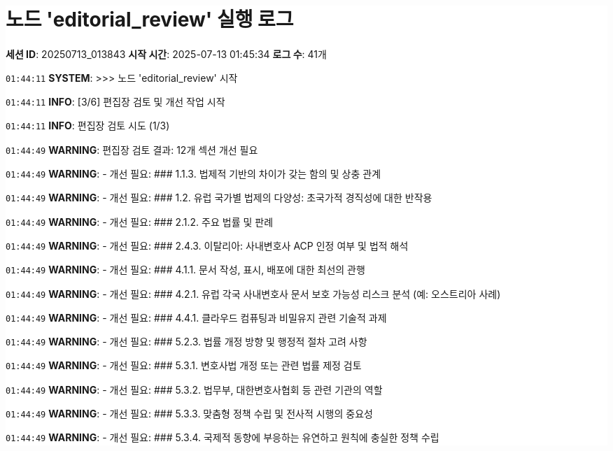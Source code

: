 # 노드 'editorial_review' 실행 로그

**세션 ID**: 20250713_013843
**시작 시간**: 2025-07-13 01:45:34
**로그 수**: 41개

`01:44:11` **SYSTEM**: >>> 노드 'editorial_review' 시작

`01:44:11` **INFO**: [3/6] 편집장 검토 및 개선 작업 시작

`01:44:11` **INFO**: 편집장 검토 시도 (1/3)

`01:44:49` **WARNING**: 편집장 검토 결과: 12개 섹션 개선 필요

`01:44:49` **WARNING**:   - 개선 필요: ### 1.1.3. 법제적 기반의 차이가 갖는 함의 및 상충 관계

`01:44:49` **WARNING**:   - 개선 필요: ### 1.2. 유럽 국가별 법제의 다양성: 초국가적 경직성에 대한 반작용

`01:44:49` **WARNING**:   - 개선 필요: ### 2.1.2. 주요 법률 및 판례

`01:44:49` **WARNING**:   - 개선 필요: ### 2.4.3. 이탈리아: 사내변호사 ACP 인정 여부 및 법적 해석

`01:44:49` **WARNING**:   - 개선 필요: ### 4.1.1. 문서 작성, 표시, 배포에 대한 최선의 관행

`01:44:49` **WARNING**:   - 개선 필요: ### 4.2.1. 유럽 각국 사내변호사 문서 보호 가능성 리스크 분석 (예: 오스트리아 사례)

`01:44:49` **WARNING**:   - 개선 필요: ### 4.4.1. 클라우드 컴퓨팅과 비밀유지 관련 기술적 과제

`01:44:49` **WARNING**:   - 개선 필요: ### 5.2.3. 법률 개정 방향 및 행정적 절차 고려 사항

`01:44:49` **WARNING**:   - 개선 필요: ### 5.3.1. 변호사법 개정 또는 관련 법률 제정 검토

`01:44:49` **WARNING**:   - 개선 필요: ### 5.3.2. 법무부, 대한변호사협회 등 관련 기관의 역할

`01:44:49` **WARNING**:   - 개선 필요: ### 5.3.3. 맞춤형 정책 수립 및 전사적 시행의 중요성

`01:44:49` **WARNING**:   - 개선 필요: ### 5.3.4. 국제적 동향에 부응하는 유연하고 원칙에 충실한 정책 수립
